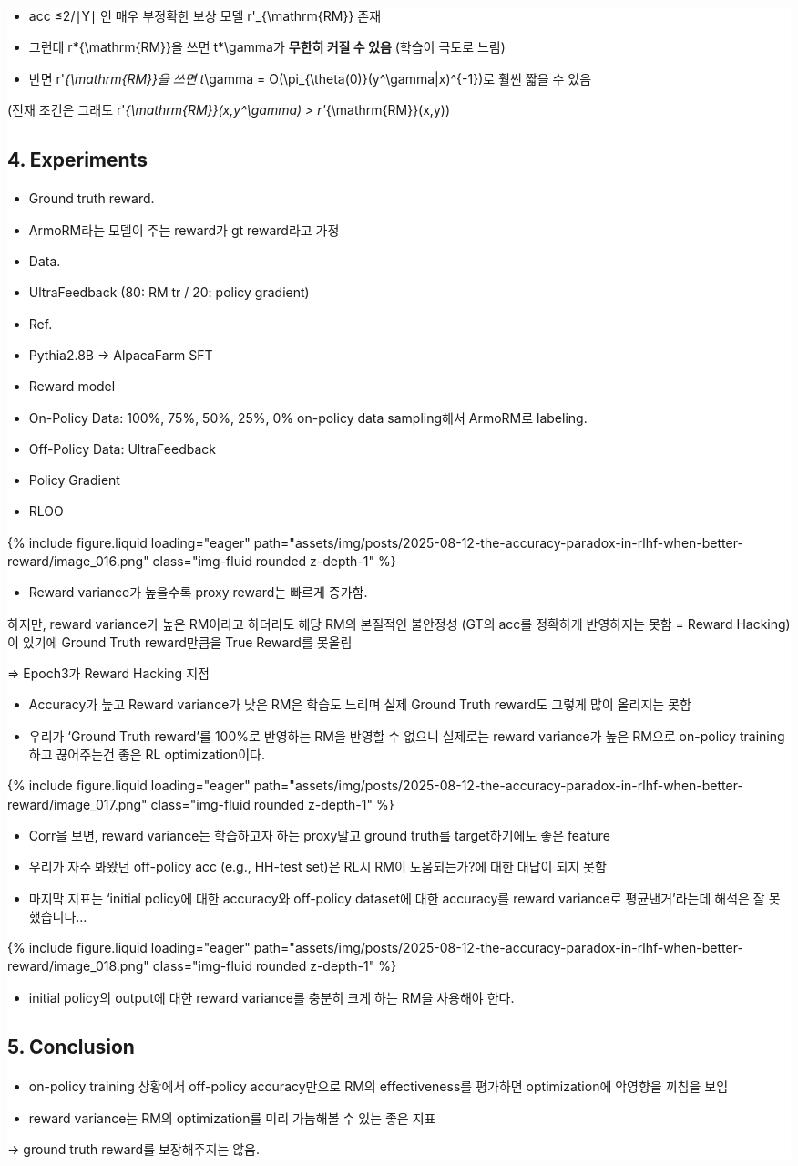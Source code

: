   - acc ≤2/∣Y∣ 인 매우 부정확한 보상 모델 r'\_{\mathrm{RM}} 존재

- 그런데 r*{\mathrm{RM}}을 쓰면 t*\gamma가 **무한히 커질 수 있음** (학습이 극도로 느림)

- 반면 r'_{\mathrm{RM}}을 쓰면 t_\gamma = O(\pi\_{\theta(0)}(y^\gamma|x)^{-1})로 훨씬 짧을 수 있음

(전재 조건은 그래도 r'_{\mathrm{RM}}(x,y^\gamma) > r'_{\mathrm{RM}}(x,y))

## 4. Experiments

- Ground truth reward.

- ArmoRM라는 모델이 주는 reward가 gt reward라고 가정

- Data.

- UltraFeedback (80: RM tr / 20: policy gradient)

- Ref.

- Pythia2.8B → AlpacaFarm SFT

- Reward model

- On-Policy Data: 100%, 75%, 50%, 25%, 0% on-policy data sampling해서 ArmoRM로 labeling.

- Off-Policy Data: UltraFeedback

- Policy Gradient

- RLOO

{% include figure.liquid loading="eager" path="assets/img/posts/2025-08-12-the-accuracy-paradox-in-rlhf-when-better-reward/image_016.png" class="img-fluid rounded z-depth-1" %}

- Reward variance가 높을수록 proxy reward는 빠르게 증가함.

하지만, reward variance가 높은 RM이라고 하더라도 해당 RM의 본질적인 불안정성 (GT의 acc를 정확하게 반영하지는 못함 = Reward Hacking)이 있기에 Ground Truth reward만큼을 True Reward를 못올림

⇒ Epoch3가 Reward Hacking 지점

- Accuracy가 높고 Reward variance가 낮은 RM은 학습도 느리며 실제 Ground Truth reward도 그렇게 많이 올리지는 못함

- 우리가 ‘Ground Truth reward’를 100%로 반영하는 RM을 반영할 수 없으니 실제로는 reward variance가 높은 RM으로 on-policy training하고 끊어주는건 좋은 RL optimization이다.

{% include figure.liquid loading="eager" path="assets/img/posts/2025-08-12-the-accuracy-paradox-in-rlhf-when-better-reward/image_017.png" class="img-fluid rounded z-depth-1" %}

- Corr을 보면, reward variance는 학습하고자 하는 proxy말고 ground truth를 target하기에도 좋은 feature

- 우리가 자주 봐왔던 off-policy acc (e.g., HH-test set)은 RL시 RM이 도움되는가?에 대한 대답이 되지 못함

- 마지막 지표는 ‘initial policy에 대한 accuracy와 off-policy dataset에 대한 accuracy를 reward variance로 평균낸거’라는데 해석은 잘 못했습니다…

{% include figure.liquid loading="eager" path="assets/img/posts/2025-08-12-the-accuracy-paradox-in-rlhf-when-better-reward/image_018.png" class="img-fluid rounded z-depth-1" %}

- initial policy의 output에 대한 reward variance를 충분히 크게 하는 RM을 사용해야 한다.

## 5. Conclusion

- on-policy training 상황에서 off-policy accuracy만으로 RM의 effectiveness를 평가하면 optimization에 악영향을 끼침을 보임

- reward variance는 RM의 optimization를 미리 가늠해볼 수 있는 좋은 지표

→ ground truth reward를 보장해주지는 않음.
